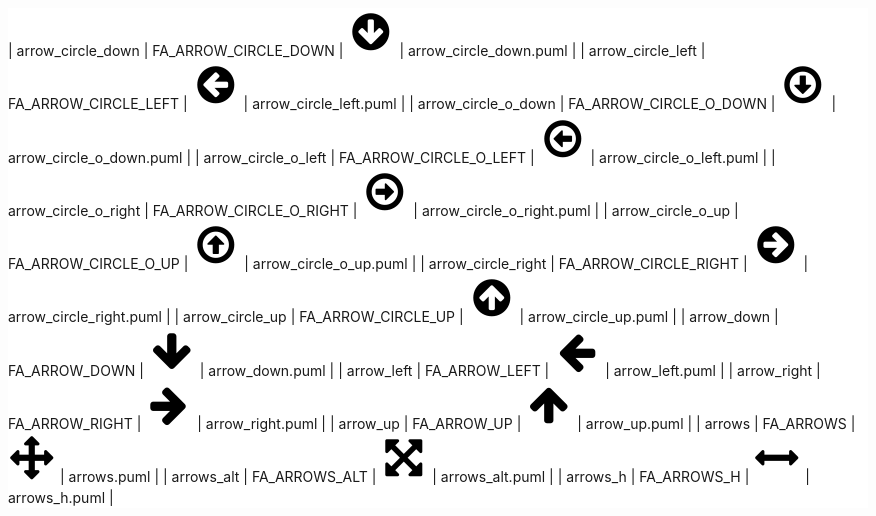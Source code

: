 | arrow_circle_down | FA_ARROW_CIRCLE_DOWN | ![image-arrow_circle_down](arrow_circle_down.png) | arrow_circle_down.puml |
| arrow_circle_left | FA_ARROW_CIRCLE_LEFT | ![image-arrow_circle_left](arrow_circle_left.png) | arrow_circle_left.puml |
| arrow_circle_o_down | FA_ARROW_CIRCLE_O_DOWN | ![image-arrow_circle_o_down](arrow_circle_o_down.png) | arrow_circle_o_down.puml |
| arrow_circle_o_left | FA_ARROW_CIRCLE_O_LEFT | ![image-arrow_circle_o_left](arrow_circle_o_left.png) | arrow_circle_o_left.puml |
| arrow_circle_o_right | FA_ARROW_CIRCLE_O_RIGHT | ![image-arrow_circle_o_right](arrow_circle_o_right.png) | arrow_circle_o_right.puml |
| arrow_circle_o_up | FA_ARROW_CIRCLE_O_UP | ![image-arrow_circle_o_up](arrow_circle_o_up.png) | arrow_circle_o_up.puml |
| arrow_circle_right | FA_ARROW_CIRCLE_RIGHT | ![image-arrow_circle_right](arrow_circle_right.png) | arrow_circle_right.puml |
| arrow_circle_up | FA_ARROW_CIRCLE_UP | ![image-arrow_circle_up](arrow_circle_up.png) | arrow_circle_up.puml |
| arrow_down | FA_ARROW_DOWN | ![image-arrow_down](arrow_down.png) | arrow_down.puml |
| arrow_left | FA_ARROW_LEFT | ![image-arrow_left](arrow_left.png) | arrow_left.puml |
| arrow_right | FA_ARROW_RIGHT | ![image-arrow_right](arrow_right.png) | arrow_right.puml |
| arrow_up | FA_ARROW_UP | ![image-arrow_up](arrow_up.png) | arrow_up.puml |
| arrows | FA_ARROWS | ![image-arrows](arrows.png) | arrows.puml |
| arrows_alt | FA_ARROWS_ALT | ![image-arrows_alt](arrows_alt.png) | arrows_alt.puml |
| arrows_h | FA_ARROWS_H | ![image-arrows_h](arrows_h.png) | arrows_h.puml |